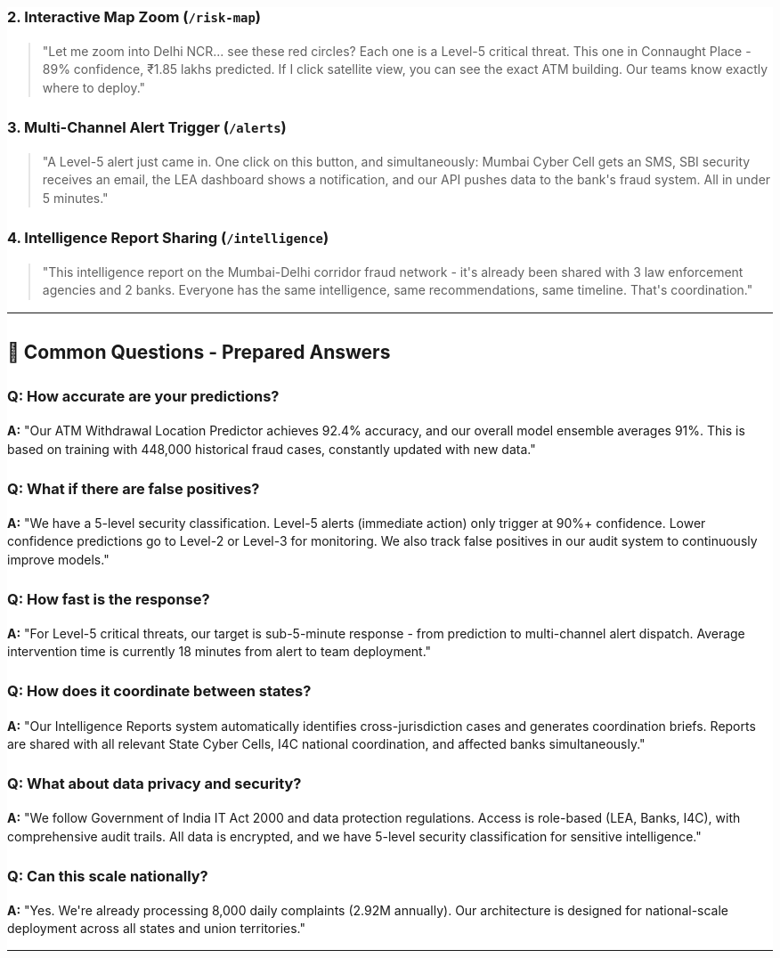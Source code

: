 ### **2. Interactive Map Zoom** (`/risk-map`)
> "Let me zoom into Delhi NCR... see these red circles? Each one is a Level-5 critical threat. This one in Connaught Place - 89% confidence, ₹1.85 lakhs predicted. If I click satellite view, you can see the exact ATM building. Our teams know exactly where to deploy."

### **3. Multi-Channel Alert Trigger** (`/alerts`)
> "A Level-5 alert just came in. One click on this button, and simultaneously: Mumbai Cyber Cell gets an SMS, SBI security receives an email, the LEA dashboard shows a notification, and our API pushes data to the bank's fraud system. All in under 5 minutes."

### **4. Intelligence Report Sharing** (`/intelligence`)
> "This intelligence report on the Mumbai-Delhi corridor fraud network - it's already been shared with 3 law enforcement agencies and 2 banks. Everyone has the same intelligence, same recommendations, same timeline. That's coordination."

---

## 📝 **Common Questions - Prepared Answers**

### **Q: How accurate are your predictions?**
**A:** "Our ATM Withdrawal Location Predictor achieves 92.4% accuracy, and our overall model ensemble averages 91%. This is based on training with 448,000 historical fraud cases, constantly updated with new data."

### **Q: What if there are false positives?**
**A:** "We have a 5-level security classification. Level-5 alerts (immediate action) only trigger at 90%+ confidence. Lower confidence predictions go to Level-2 or Level-3 for monitoring. We also track false positives in our audit system to continuously improve models."

### **Q: How fast is the response?**
**A:** "For Level-5 critical threats, our target is sub-5-minute response - from prediction to multi-channel alert dispatch. Average intervention time is currently 18 minutes from alert to team deployment."

### **Q: How does it coordinate between states?**
**A:** "Our Intelligence Reports system automatically identifies cross-jurisdiction cases and generates coordination briefs. Reports are shared with all relevant State Cyber Cells, I4C national coordination, and affected banks simultaneously."

### **Q: What about data privacy and security?**
**A:** "We follow Government of India IT Act 2000 and data protection regulations. Access is role-based (LEA, Banks, I4C), with comprehensive audit trails. All data is encrypted, and we have 5-level security classification for sensitive intelligence."

### **Q: Can this scale nationally?**
**A:** "Yes. We're already processing 8,000 daily complaints (2.92M annually). Our architecture is designed for national-scale deployment across all states and union territories."

---